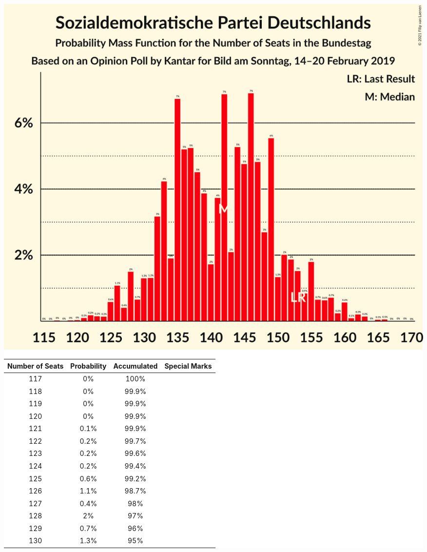 ![Graph with seats probability mass function not yet produced](2019-02-20-Kantar-seats-pmf-sozialdemokratischeparteideutschlands.png "Seats Probability Mass Function")

| Number of Seats | Probability | Accumulated | Special Marks |
|:---------------:|:-----------:|:-----------:|:-------------:|
| 117 | 0% | 100% |  |
| 118 | 0% | 99.9% |  |
| 119 | 0% | 99.9% |  |
| 120 | 0% | 99.9% |  |
| 121 | 0.1% | 99.9% |  |
| 122 | 0.2% | 99.7% |  |
| 123 | 0.2% | 99.6% |  |
| 124 | 0.2% | 99.4% |  |
| 125 | 0.6% | 99.2% |  |
| 126 | 1.1% | 98.7% |  |
| 127 | 0.4% | 98% |  |
| 128 | 2% | 97% |  |
| 129 | 0.7% | 96% |  |
| 130 | 1.3% | 95% |  |